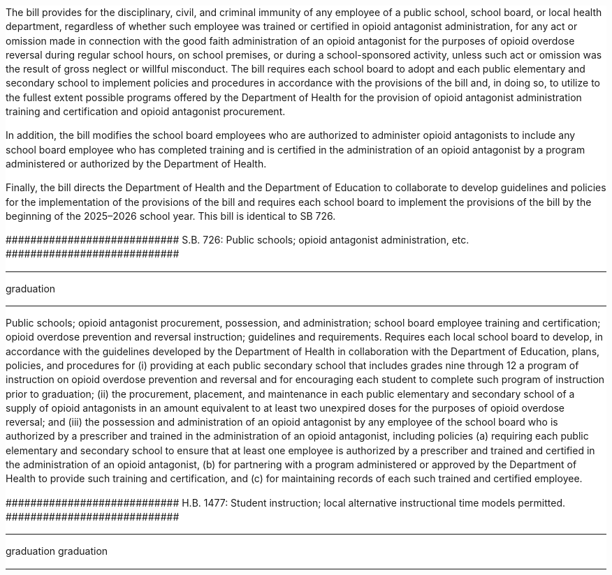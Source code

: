 
The bill provides for the disciplinary, civil, and criminal immunity of any employee of a public school, school board, or local health department, regardless of whether such employee was trained or certified in opioid antagonist administration, for any act or omission made in connection with the good faith administration of an opioid antagonist for the purposes of opioid overdose reversal during regular school hours, on school premises, or during a school-sponsored activity, unless such act or omission was the result of gross neglect or willful misconduct. The bill requires each school board to adopt and each public elementary and secondary school to implement policies and procedures in accordance with the provisions of the bill and, in doing so, to utilize to the fullest extent possible programs offered by the Department of Health for the provision of opioid antagonist administration training and certification and opioid antagonist procurement.

In addition, the bill modifies the school board employees who are authorized to administer opioid antagonists to include any school board employee who has completed training and is certified in the administration of an opioid antagonist by a program administered or authorized by the Department of Health.

Finally, the bill directs the Department of Health and the Department of Education to collaborate to develop guidelines and policies for the implementation of the provisions of the bill and requires each school board to implement the provisions of the bill by the beginning of the 2025–2026 school year. This bill is identical to SB 726.


############################
S.B. 726: Public schools; opioid antagonist administration, etc.
############################
***********
graduation
***********
Public schools; opioid antagonist procurement, possession, and administration; school board employee training and certification; opioid overdose prevention and reversal instruction; guidelines and requirements. Requires each local school board to develop, in accordance with the guidelines developed by the Department of Health in collaboration with the Department of Education, plans, policies, and procedures for (i) providing at each public secondary school that includes grades nine through 12 a program of instruction on opioid overdose prevention and reversal and for encouraging each student to complete such program of instruction prior to graduation; (ii) the procurement, placement, and maintenance in each public elementary and secondary school of a supply of opioid antagonists in an amount equivalent to at least two unexpired doses for the purposes of opioid overdose reversal; and (iii) the possession and administration of an opioid antagonist by any employee of the school board who is authorized by a prescriber and trained in the administration of an opioid antagonist, including policies (a) requiring each public elementary and secondary school to ensure that at least one employee is authorized by a prescriber and trained and certified in the administration of an opioid antagonist, (b) for partnering with a program administered or approved by the Department of Health to provide such training and certification, and (c) for maintaining records of each such trained and certified employee.


############################
H.B. 1477: Student instruction; local alternative instructional time models permitted.
############################
***********
graduation graduation
***********